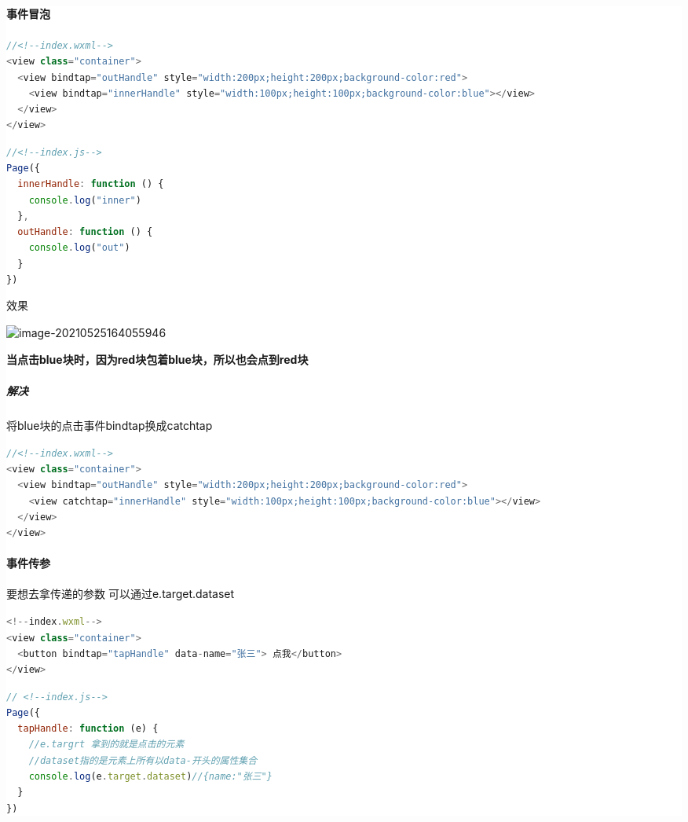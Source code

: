 #### 事件冒泡

```js
//<!--index.wxml-->
<view class="container">
  <view bindtap="outHandle" style="width:200px;height:200px;background-color:red">
    <view bindtap="innerHandle" style="width:100px;height:100px;background-color:blue"></view>
  </view>
</view>

```

```js
//<!--index.js-->
Page({
  innerHandle: function () {
    console.log("inner")
  },
  outHandle: function () {
    console.log("out")
  }
})
```

效果

![image-20210525164055946](C:\Users\86131\Desktop\know_fragments\md-img\image-20210525164055946-1621932057030.png)

**当点击blue块时，因为red块包着blue块，所以也会点到red块**

##### 解决

将blue块的点击事件bindtap换成catchtap

```js
//<!--index.wxml-->
<view class="container">
  <view bindtap="outHandle" style="width:200px;height:200px;background-color:red">
    <view catchtap="innerHandle" style="width:100px;height:100px;background-color:blue"></view>
  </view>
</view>
```

#### 事件传参

要想去拿传递的参数 可以通过e.target.dataset

```js
<!--index.wxml-->
<view class="container">
  <button bindtap="tapHandle" data-name="张三"> 点我</button>
</view>
```

```js
// <!--index.js-->
Page({
  tapHandle: function (e) {
    //e.targrt 拿到的就是点击的元素
    //dataset指的是元素上所有以data-开头的属性集合
    console.log(e.target.dataset)//{name:"张三"}
  }
})
```
